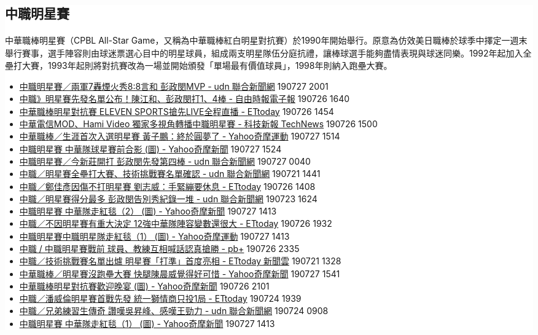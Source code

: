 ## 中職明星賽

中華職棒明星賽（CPBL All-Star Game，又稱為中華職棒紅白明星對抗賽）於1990年開始舉行。原意為仿效美日職棒於球季中擇定一週末舉行賽事，選手陣容則由球迷票選心目中的明星球員，組成兩支明星隊伍分庭抗禮，讓棒球選手能夠盡情表現與球迷同樂。1992年起加入全壘打大賽，1993年起則將對抗賽改為一場並開始頒發「單場最有價值球員」，1998年則納入跑壘大賽。
- [中職明星賽／兩軍7轟煙火秀8:8言和 彭政閔MVP - udn 聯合新聞網](https://udn.com/news/story/7001/3954700 "中職明星賽／兩軍7轟煙火秀8:8言和 彭政閔MVP - udn 聯合新聞網") 190727 2001
- [中職》明星賽先發名單公布！陳江和、彭政閔打1、4棒 - 自由時報電子報](https://sports.ltn.com.tw/news/breakingnews/2864977 "中職》明星賽先發名單公布！陳江和、彭政閔打1、4棒 - 自由時報電子報") 190726 1640
- [中華職棒明星對抗賽 ELEVEN SPORTS搶先LIVE全程直播 - ETtoday](https://sports.ettoday.net/news/1499177 "中華職棒明星對抗賽 ELEVEN SPORTS搶先LIVE全程直播 - ETtoday") 190726 1454
- [中華電信MOD、Hami Video 獨家多視角轉播中職明星賽 - 科技新報 TechNews](https://technews.tw/2019/07/26/cht-mod-hami-video-cpbl-all-star-game/ "中華電信MOD、Hami Video 獨家多視角轉播中職明星賽 - 科技新報 TechNews") 190726 1500
- [中華職棒／生涯首次入選明星賽 黃子鵬：終於圓夢了 - Yahoo奇摩運動](https://tw.sports.yahoo.com/news/%E4%B8%AD%E8%8F%AF%E8%81%B7%E6%A3%92-%E7%94%9F%E6%B6%AF%E9%A6%96%E6%AC%A1%E5%85%A5%E9%81%B8%E6%98%8E%E6%98%9F%E8%B3%BD-%E9%BB%83%E5%AD%90%E9%B5%AC-%E7%B5%82%E6%96%BC%E5%9C%93%E5%A4%A2%E4%BA%86-071406769.html "中華職棒／生涯首次入選明星賽 黃子鵬：終於圓夢了 - Yahoo奇摩運動") 190727 1514
- [中職明星賽 中華隊球星賽前合影 (圖) - Yahoo奇摩新聞](https://tw.news.yahoo.com/%E4%B8%AD%E8%81%B7%E6%98%8E%E6%98%9F%E8%B3%BD-%E4%B8%AD%E8%8F%AF%E9%9A%8A%E7%90%83%E6%98%9F%E8%B3%BD%E5%89%8D%E5%90%88%E5%BD%B1-%E5%9C%96-072456054.html "中職明星賽 中華隊球星賽前合影 (圖) - Yahoo奇摩新聞") 190727 1524
- [中職明星賽／今新莊開打 彭政閔先發第四棒 - udn 聯合新聞網](https://udn.com/news/story/7001/3953551 "中職明星賽／今新莊開打 彭政閔先發第四棒 - udn 聯合新聞網") 190727 0040
- [中職／明星賽全壘打大賽、技術挑戰賽名單確認 - udn 聯合新聞網](https://udn.com/news/story/7001/3942412 "中職／明星賽全壘打大賽、技術挑戰賽名單確認 - udn 聯合新聞網") 190721 1441
- [中職／鄭佳彥因傷不打明星賽 劉志威：手緊繃要休息 - ETtoday](https://sports.ettoday.net/news/1499123 "中職／鄭佳彥因傷不打明星賽 劉志威：手緊繃要休息 - ETtoday") 190726 1408
- [中職／明星賽得分最多 彭政閔告別秀紀錄一堆 - udn 聯合新聞網](https://udn.com/news/story/7001/3946338 "中職／明星賽得分最多 彭政閔告別秀紀錄一堆 - udn 聯合新聞網") 190723 1624
- [中職明星賽 中華隊走紅毯（2） (圖) - Yahoo奇摩新聞](https://tw.news.yahoo.com/%E4%B8%AD%E8%81%B7%E6%98%8E%E6%98%9F%E8%B3%BD-%E4%B8%AD%E8%8F%AF%E9%9A%8A%E8%B5%B0%E7%B4%85%E6%AF%AF-2-%E5%9C%96-061353819.html "中職明星賽 中華隊走紅毯（2） (圖) - Yahoo奇摩新聞") 190727 1413
- [中職／不因明星賽有重大決定 12強中華隊陣容變數還很大 - ETtoday](https://sports.ettoday.net/news/1499463 "中職／不因明星賽有重大決定 12強中華隊陣容變數還很大 - ETtoday") 190726 1932
- [中職明星賽中職明星隊走紅毯（1） (圖) - Yahoo奇摩運動](https://tw.sports.yahoo.com/news/%E4%B8%AD%E8%81%B7%E6%98%8E%E6%98%9F%E8%B3%BD-%E4%B8%AD%E8%81%B7%E6%98%8E%E6%98%9F%E9%9A%8A%E8%B5%B0%E7%B4%85%E6%AF%AF-1-%E5%9C%96-061353096.html "中職明星賽中職明星隊走紅毯（1） (圖) - Yahoo奇摩運動") 190727 1413
- [中職 / 中職明星賽戰前 球員、教練互相喊話認真搶勝 - pb+](http://media.pbplus.me/77585 "中職 / 中職明星賽戰前 球員、教練互相喊話認真搶勝 - pb+") 190726 2335
- [中職／技術挑戰賽名單出爐 明星賽「打準」首度亮相 - ETtoday 新聞雲](https://www.ettoday.net/amp/amp_news.php?news_id=1495148&from=rss "中職／技術挑戰賽名單出爐 明星賽「打準」首度亮相 - ETtoday 新聞雲") 190721 1328
- [中華職棒／明星賽沒跑壘大賽 快腿陳晨威覺得好可惜 - Yahoo奇摩新聞](https://tw.news.yahoo.com/%E4%B8%AD%E8%8F%AF%E8%81%B7%E6%A3%92-%E6%98%8E%E6%98%9F%E8%B3%BD%E6%B2%92%E8%B7%91%E5%A3%98%E5%A4%A7%E8%B3%BD-%E5%BF%AB%E8%85%BF%E9%99%B3%E6%99%A8%E5%A8%81%E8%A6%BA%E5%BE%97%E5%A5%BD%E5%8F%AF%E6%83%9C-074116383.html "中華職棒／明星賽沒跑壘大賽 快腿陳晨威覺得好可惜 - Yahoo奇摩新聞") 190727 1541
- [中華職棒明星對抗賽歡迎晚宴 (圖) - Yahoo奇摩新聞](https://tw.news.yahoo.com/%E4%B8%AD%E8%8F%AF%E8%81%B7%E6%A3%92%E6%98%8E%E6%98%9F%E5%B0%8D%E6%8A%97%E8%B3%BD%E6%AD%A1%E8%BF%8E%E6%99%9A%E5%AE%B4-%E5%9C%96-130145966.html "中華職棒明星對抗賽歡迎晚宴 (圖) - Yahoo奇摩新聞") 190726 2101
- [中職／潘威倫明星賽首戰先發 統一獅情商只投1局 - ETtoday](https://sports.ettoday.net/news/1497756 "中職／潘威倫明星賽首戰先發 統一獅情商只投1局 - ETtoday") 190724 1939
- [中職／兄弟練習生傳奇 讚嘆吳昇峰、感嘆王勁力 - udn 聯合新聞網](https://udn.com/news/story/7001/3946739 "中職／兄弟練習生傳奇 讚嘆吳昇峰、感嘆王勁力 - udn 聯合新聞網") 190724 0908
- [中職明星賽 中華隊走紅毯（1） (圖) - Yahoo奇摩新聞](https://tw.news.yahoo.com/%E4%B8%AD%E8%81%B7%E6%98%8E%E6%98%9F%E8%B3%BD-%E4%B8%AD%E8%8F%AF%E9%9A%8A%E8%B5%B0%E7%B4%85%E6%AF%AF-1-%E5%9C%96-061353740.html "中職明星賽 中華隊走紅毯（1） (圖) - Yahoo奇摩新聞") 190727 1413
